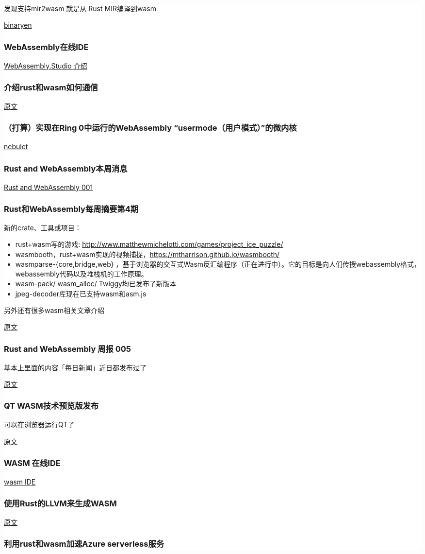 发现支持mir2wasm 就是从 Rust MIR编译到wasm

[binaryen](https://github.com/WebAssembly/binaryen)

### WebAssembly在线IDE

[  WebAssembly.Studio 介绍]( https://hacks.mozilla.org/2018/04/sneak-peek-at-webassembly-studio/)

### 介绍rust和wasm如何通信

[原文](https://medium.com/@KevinHoffman/javascript-interop-with-webassembly-2c69a3db19e9)

### （打算）实现在Ring 0中运行的WebAssembly  “usermode（用户模式）”的微内核

[nebulet ](https://github.com/nebulet/nebulet)

### Rust and WebAssembly本周消息

[Rust and WebAssembly 001](https://rustwasm.github.io/2018/04/21/this-week-in-rust-wasm-001.html)

### Rust和WebAssembly每周摘要第4期

新的crate、工具或项目：

- rust+wasm写的游戏: http://www.matthewmichelotti.com/games/project_ice_puzzle/
- wasmbooth，rust+wasm实现的视频捕捉，https://mtharrison.github.io/wasmbooth/
- wasmparse-{core,bridge,web} ，基于浏览器的交互式Wasm反汇编程序（正在进行中）。它的目标是向人们传授webassembly格式，webassembly代码以及堆栈机的工作原理。
- wasm-pack/ wasm_alloc/ Twiggy均已发布了新版本
- jpeg-decoder库现在已支持wasm和asm.js

另外还有很多wasm相关文章介绍

[原文](https://rustwasm.github.io/2018/07/10/this-week-in-rust-wasm-004.html)

### Rust and WebAssembly 周报 005

基本上里面的内容「每日新闻」近日都发布过了

[原文](https://rustwasm.github.io/2018/08/01/this-week-in-rust-wasm-005.html)

### QT WASM技术预览版发布

可以在浏览器运行QT了

[原文](http://blog.qt.io/blog/2018/04/23/beta-qt-webassembly-technology-preview/)

### WASM 在线IDE

[wasm IDE](https://webassembly.studio/)

### 使用Rust的LLVM来生成WASM

[原文](https://medium.com/@jayphelps/using-llvm-from-rust-to-generate-webassembly-93e8c193fdb4)

### 利用rust和wasm加速Azure  serverless服务
